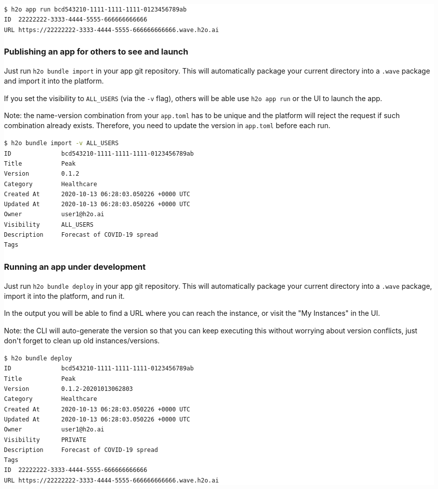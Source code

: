 ```sh
$ h2o app run bcd543210-1111-1111-1111-0123456789ab
ID  22222222-3333-4444-5555-666666666666
URL https://22222222-3333-4444-5555-666666666666.wave.h2o.ai
```

### Publishing an app for others to see and launch

Just run `h2o bundle import` in your app git repository. This will automatically package your
current directory into a `.wave` package and import it into the platform.

If you set the visibility to `ALL_USERS` (via the `-v` flag), others will be able use `h2o app run`
or the UI to launch the app.

Note: the name-version combination from your `app.toml` has to be unique and the platform will reject
the request if such combination already exists. Therefore, you need to update the version in `app.toml`
before each run.

```sh
$ h2o bundle import -v ALL_USERS
ID              bcd543210-1111-1111-1111-0123456789ab
Title           Peak
Version         0.1.2
Category        Healthcare
Created At      2020-10-13 06:28:03.050226 +0000 UTC
Updated At      2020-10-13 06:28:03.050226 +0000 UTC
Owner           user1@h2o.ai
Visibility      ALL_USERS
Description     Forecast of COVID-19 spread
Tags
```

### Running an app under development

Just run `h2o bundle deploy` in your app git repository. This will automatically package your
current directory into a `.wave` package, import it into the platform, and run it.

In the output you will be able to find a URL where you can reach the instance, or visit
the "My Instances" in the UI.

Note: the CLI will auto-generate the version so that you can keep executing this without worrying about
version conflicts, just don't forget to clean up old instances/versions.

```sh
$ h2o bundle deploy
ID              bcd543210-1111-1111-1111-0123456789ab
Title           Peak
Version         0.1.2-20201013062803
Category        Healthcare
Created At      2020-10-13 06:28:03.050226 +0000 UTC
Updated At      2020-10-13 06:28:03.050226 +0000 UTC
Owner           user1@h2o.ai
Visibility      PRIVATE
Description     Forecast of COVID-19 spread
Tags
ID  22222222-3333-4444-5555-666666666666
URL https://22222222-3333-4444-5555-666666666666.wave.h2o.ai
```

